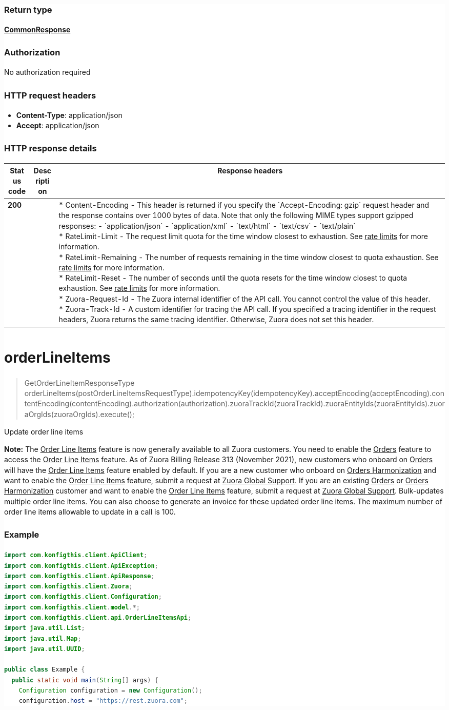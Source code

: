 ### Return type

[**CommonResponse**](CommonResponse.md)

### Authorization

No authorization required

### HTTP request headers

 - **Content-Type**: application/json
 - **Accept**: application/json

### HTTP response details
| Status code | Description | Response headers |
|-------------|-------------|------------------|
| **200** |  |  * Content-Encoding - This header is returned if you specify the &#x60;Accept-Encoding: gzip&#x60; request header and the response contains over 1000 bytes of data. Note that only the following MIME types support gzipped responses:   - &#x60;application/json&#x60;   - &#x60;application/xml&#x60;   - &#x60;text/html&#x60;   - &#x60;text/csv&#x60;   - &#x60;text/plain&#x60;  <br>  * RateLimit-Limit - The request limit quota for the time window closest to exhaustion. See [rate limits](https://knowledgecenter.zuora.com/BB_Introducing_Z_Business/Policies/Concurrent_Request_Limits#Rate_limits) for more information.  <br>  * RateLimit-Remaining - The number of requests remaining in the time window closest to quota exhaustion. See [rate limits](https://knowledgecenter.zuora.com/BB_Introducing_Z_Business/Policies/Concurrent_Request_Limits#Rate_limits) for more information.  <br>  * RateLimit-Reset - The number of seconds until the quota resets for the time window closest to quota exhaustion. See [rate limits](https://knowledgecenter.zuora.com/BB_Introducing_Z_Business/Policies/Concurrent_Request_Limits#Rate_limits) for more information.  <br>  * Zuora-Request-Id - The Zuora internal identifier of the API call. You cannot control the value of this header.  <br>  * Zuora-Track-Id - A custom identifier for tracing the API call. If you specified a tracing identifier in the request headers, Zuora returns the same tracing identifier. Otherwise, Zuora does not set this header.  <br>  |

<a name="orderLineItems"></a>
# **orderLineItems**
> GetOrderLineItemResponseType orderLineItems(postOrderLineItemsRequestType).idempotencyKey(idempotencyKey).acceptEncoding(acceptEncoding).contentEncoding(contentEncoding).authorization(authorization).zuoraTrackId(zuoraTrackId).zuoraEntityIds(zuoraEntityIds).zuoraOrgIds(zuoraOrgIds).execute();

Update order line items

**Note:** The [Order Line Items](https://knowledgecenter.zuora.com/Billing/Subscriptions/Orders/Order_Line_Items/AA_Overview_of_Order_Line_Items) feature is now generally available to all Zuora customers. You need to enable the [Orders](https://knowledgecenter.zuora.com/BC_Subscription_Management/Orders/AA_Overview_of_Orders#Orders) feature to access the [Order Line Items](https://knowledgecenter.zuora.com/Billing/Subscriptions/Orders/Order_Line_Items/AA_Overview_of_Order_Line_Items) feature. As of Zuora Billing Release 313 (November 2021), new customers who onboard on [Orders](https://knowledgecenter.zuora.com/Billing/Subscriptions/Orders/AA_Overview_of_Orders) will have the [Order Line Items](https://knowledgecenter.zuora.com/Billing/Subscriptions/Orders/Order_Line_Items) feature enabled by default. If you are a new customer who onboard on [Orders Harmonization](https://knowledgecenter.zuora.com/Billing/Subscriptions/Orders/Orders_Harmonization/Orders_Harmonization) and want to enable the [Order Line Items](https://knowledgecenter.zuora.com/Billing/Subscriptions/Orders/Order_Line_Items) feature, submit a request at [Zuora Global Support](https://support.zuora.com/). If you are an existing [Orders](https://knowledgecenter.zuora.com/Billing/Subscriptions/Orders/AA_Overview_of_Orders) or [Orders Harmonization](https://knowledgecenter.zuora.com/Billing/Subscriptions/Orders/Orders_Harmonization/Orders_Harmonization) customer and want to enable the [Order Line Items](https://knowledgecenter.zuora.com/Billing/Subscriptions/Orders/Order_Line_Items) feature, submit a request at [Zuora Global Support](https://support.zuora.com/).  Bulk-updates multiple order line items. You can also choose to generate an invoice for these updated order line items.  The maximum number of order line items allowable to update in a call is 100.  

### Example
```java
import com.konfigthis.client.ApiClient;
import com.konfigthis.client.ApiException;
import com.konfigthis.client.ApiResponse;
import com.konfigthis.client.Zuora;
import com.konfigthis.client.Configuration;
import com.konfigthis.client.model.*;
import com.konfigthis.client.api.OrderLineItemsApi;
import java.util.List;
import java.util.Map;
import java.util.UUID;

public class Example {
  public static void main(String[] args) {
    Configuration configuration = new Configuration();
    configuration.host = "https://rest.zuora.com";
```